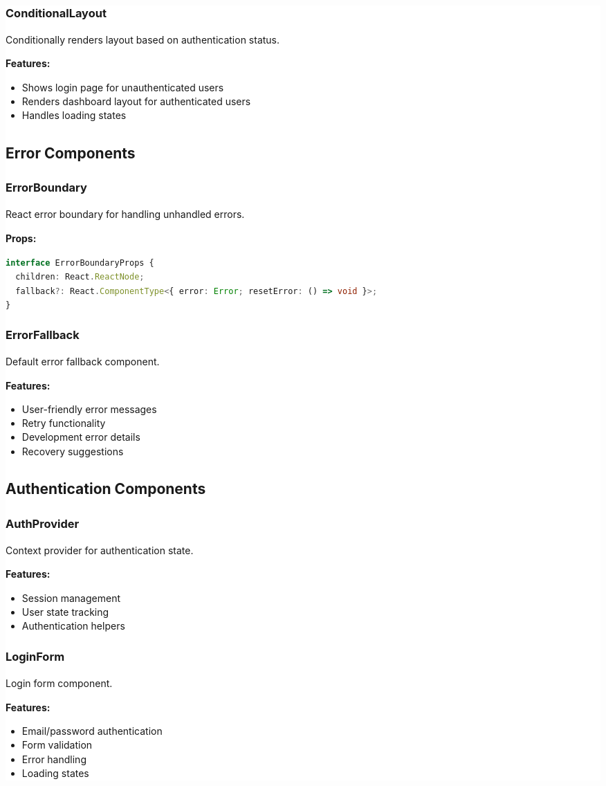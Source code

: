 ### ConditionalLayout

Conditionally renders layout based on authentication status.

**Features:**

- Shows login page for unauthenticated users
- Renders dashboard layout for authenticated users
- Handles loading states

## Error Components

### ErrorBoundary

React error boundary for handling unhandled errors.

**Props:**

```typescript
interface ErrorBoundaryProps {
  children: React.ReactNode;
  fallback?: React.ComponentType<{ error: Error; resetError: () => void }>;
}
```

### ErrorFallback

Default error fallback component.

**Features:**

- User-friendly error messages
- Retry functionality
- Development error details
- Recovery suggestions

## Authentication Components

### AuthProvider

Context provider for authentication state.

**Features:**

- Session management
- User state tracking
- Authentication helpers

### LoginForm

Login form component.

**Features:**

- Email/password authentication
- Form validation
- Error handling
- Loading states
